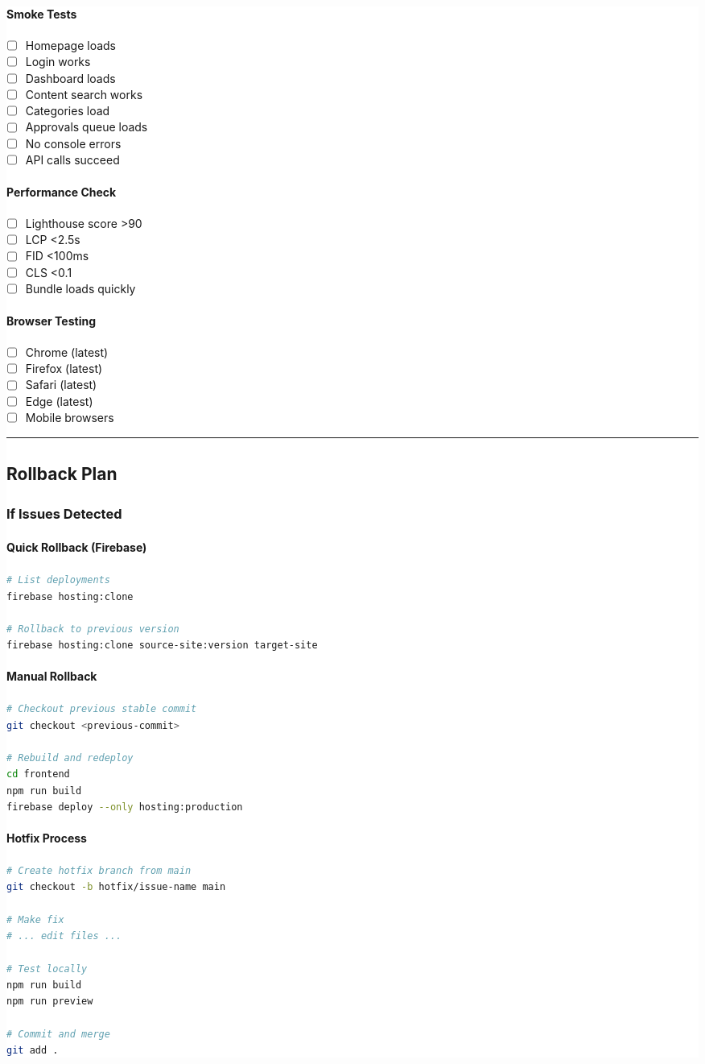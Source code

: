 #### Smoke Tests
- [ ] Homepage loads
- [ ] Login works
- [ ] Dashboard loads
- [ ] Content search works
- [ ] Categories load
- [ ] Approvals queue loads
- [ ] No console errors
- [ ] API calls succeed

#### Performance Check
- [ ] Lighthouse score >90
- [ ] LCP <2.5s
- [ ] FID <100ms
- [ ] CLS <0.1
- [ ] Bundle loads quickly

#### Browser Testing
- [ ] Chrome (latest)
- [ ] Firefox (latest)
- [ ] Safari (latest)
- [ ] Edge (latest)
- [ ] Mobile browsers

---

## Rollback Plan

### If Issues Detected

#### Quick Rollback (Firebase)
```bash
# List deployments
firebase hosting:clone

# Rollback to previous version
firebase hosting:clone source-site:version target-site
```

#### Manual Rollback
```bash
# Checkout previous stable commit
git checkout <previous-commit>

# Rebuild and redeploy
cd frontend
npm run build
firebase deploy --only hosting:production
```

#### Hotfix Process
```bash
# Create hotfix branch from main
git checkout -b hotfix/issue-name main

# Make fix
# ... edit files ...

# Test locally
npm run build
npm run preview

# Commit and merge
git add .
```
